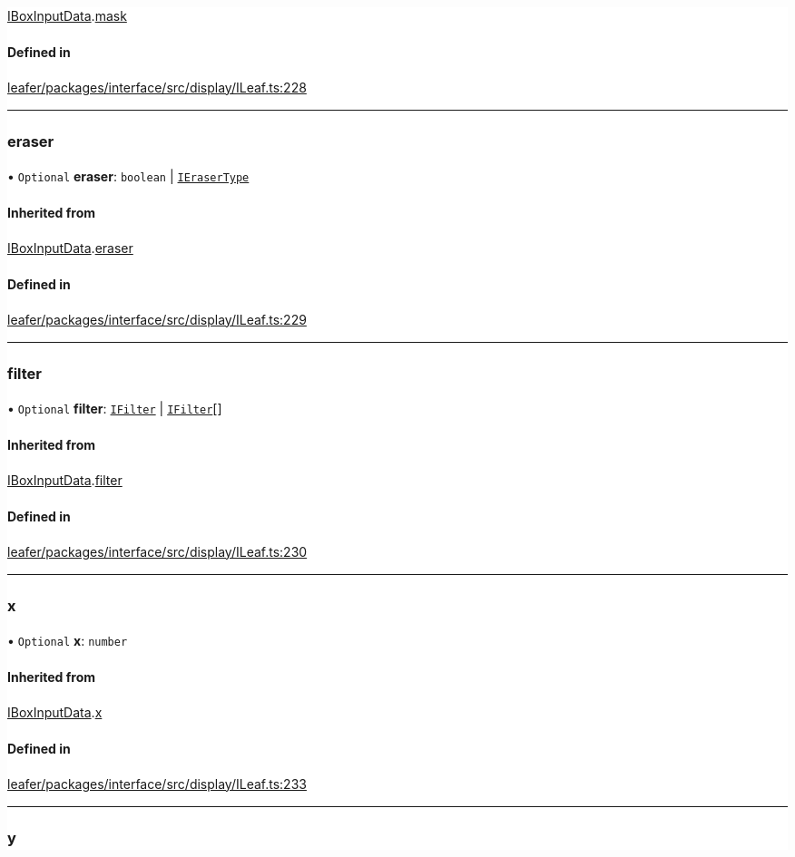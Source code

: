 [IBoxInputData](IBoxInputData.md).[mask](IBoxInputData.md#mask)

#### Defined in

[leafer/packages/interface/src/display/ILeaf.ts:228](https://github.com/leaferjs/leafer/blob/a165a56/packages/interface/src/display/ILeaf.ts#L228)

___

### eraser

• `Optional` **eraser**: `boolean` \| [`IEraserType`](../modules.md#ierasertype)

#### Inherited from

[IBoxInputData](IBoxInputData.md).[eraser](IBoxInputData.md#eraser)

#### Defined in

[leafer/packages/interface/src/display/ILeaf.ts:229](https://github.com/leaferjs/leafer/blob/a165a56/packages/interface/src/display/ILeaf.ts#L229)

___

### filter

• `Optional` **filter**: [`IFilter`](IFilter.md) \| [`IFilter`](IFilter.md)[]

#### Inherited from

[IBoxInputData](IBoxInputData.md).[filter](IBoxInputData.md#filter)

#### Defined in

[leafer/packages/interface/src/display/ILeaf.ts:230](https://github.com/leaferjs/leafer/blob/a165a56/packages/interface/src/display/ILeaf.ts#L230)

___

### x

• `Optional` **x**: `number`

#### Inherited from

[IBoxInputData](IBoxInputData.md).[x](IBoxInputData.md#x)

#### Defined in

[leafer/packages/interface/src/display/ILeaf.ts:233](https://github.com/leaferjs/leafer/blob/a165a56/packages/interface/src/display/ILeaf.ts#L233)

___

### y
